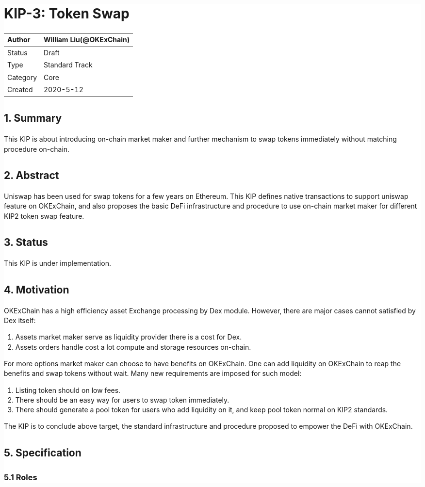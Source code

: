 # KIP-3: Token Swap

| Author   | William Liu(@OKExChain) |
| :------- | --------------------- |
| Status   | Draft                 |
| Type     | Standard Track        |
| Category | Core                  |
| Created  | 2020-5-12             |

## 1. Summary

This KIP is about introducing on-chain market maker and further mechanism to swap tokens immediately without matching procedure on-chain.

## 2. Abstract­

Uniswap has been used for swap tokens for a few years on Ethereum. This KIP defines native transactions to support uniswap feature on OKExChain, and also proposes the basic DeFi infrastructure and procedure to use on-chain market maker for different KIP2 token swap feature.

## 3. Status

This KIP is under implementation.

## 4. Motivation

OKExChain has a high efficiency asset Exchange processing by Dex module. However, there are major cases cannot satisfied by Dex itself:

1. Assets market maker serve as liquidity provider there is a cost for Dex. 
2. Assets orders handle cost a lot compute and storage resources on-chain.

For more options market maker  can choose to have benefits on OKExChain. One can add liquidity on OKExChain to reap the benefits and swap tokens without wait. Many new requirements are imposed for such model:

1. Listing token should on low fees.
2. There should be an easy way for users to swap token immediately.
3.  There should generate a pool token for users who add liquidity on it, and keep pool token normal on KIP2 standards. 

The KIP is to conclude above target, the standard infrastructure and procedure proposed to empower the DeFi with OKExChain.

## 5. Specification

### 5.1 Roles
